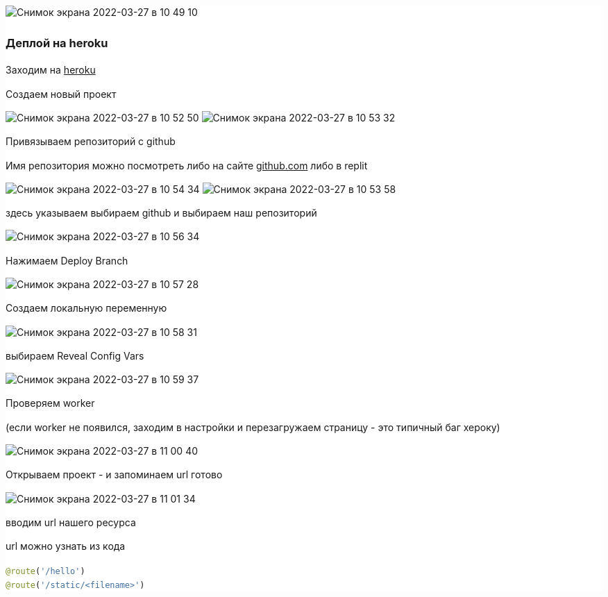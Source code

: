 <img width="710" alt="Снимок экрана 2022-03-27 в 10 49 10" src="https://user-images.githubusercontent.com/56774342/160272147-de9dd4d4-a2ea-434e-bcfe-047f0eec2dd5.png">


### Деплой на heroku

Заходим на [heroku]( https://www.heroku.com)

Создаем новый проект

<img width="710" alt="Снимок экрана 2022-03-27 в 10 52 50" src="https://user-images.githubusercontent.com/56774342/160272289-1167c806-f5fd-4c12-a861-0d8995f89f9d.png">

<img width="710" alt="Снимок экрана 2022-03-27 в 10 53 32" src="https://user-images.githubusercontent.com/56774342/160272313-2a4837e9-704c-4b0b-9fc0-10b56a0a2926.png">


Привязываем репозиторий с github

Имя репозитория можно посмотреть либо на сайте [github.com](http://github.com) либо в replit

<img width="535" alt="Снимок экрана 2022-03-27 в 10 54 34" src="https://user-images.githubusercontent.com/56774342/160272349-f150fbe1-b8f7-4891-830d-9fd590df8aca.png">

<img width="710" alt="Снимок экрана 2022-03-27 в 10 53 58" src="https://user-images.githubusercontent.com/56774342/160272333-b8a94d49-1c2a-4424-81e0-09cd3294cafe.png">

здесь указываем выбираем github и выбираем наш репозиторий

<img width="1367" alt="Снимок экрана 2022-03-27 в 10 56 34" src="https://user-images.githubusercontent.com/56774342/160272410-c367b2cb-9d4d-4b9d-bced-a9656d04849c.png">

Нажимаем Deploy Branch

<img width="1367" alt="Снимок экрана 2022-03-27 в 10 57 28" src="https://user-images.githubusercontent.com/56774342/160272437-7add4aae-5aff-4e87-954d-2c65312bf20d.png">

Создаем локальную переменную

<img width="716" alt="Снимок экрана 2022-03-27 в 10 58 31" src="https://user-images.githubusercontent.com/56774342/160272461-a6516301-4ec9-4e1e-a5a1-3dea56bca306.png">

выбираем Reveal Config Vars

<img width="1355" alt="Снимок экрана 2022-03-27 в 10 59 37" src="https://user-images.githubusercontent.com/56774342/160272492-312cb752-5aef-48e5-a57d-00046095d8ab.png">

Проверяем worker

(если worker не появился, заходим в настройки и перезагружаем страницу - это типичный баг хероку)

<img width="1311" alt="Снимок экрана 2022-03-27 в 11 00 40" src="https://user-images.githubusercontent.com/56774342/160272534-00ca38b9-fb34-464f-a9f5-051e3ecc5cf5.png">

Открываем проект - и запоминаем url готово

<img width="543" alt="Снимок экрана 2022-03-27 в 11 01 34" src="https://user-images.githubusercontent.com/56774342/160272555-eb8f7949-d8e6-44d8-90a3-f0597b73f6ea.png">


вводим url нашего ресурса

url можно узнать из кода

```python
@route('/hello')
@route('/static/<filename>')
```
